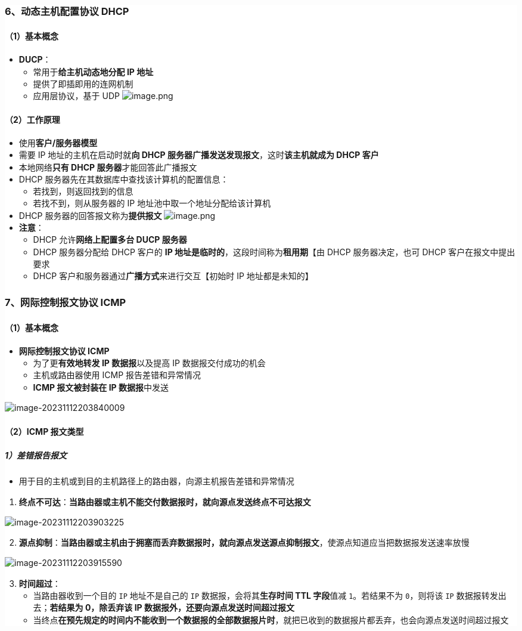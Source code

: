 ### 6、动态主机配置协议 DHCP
#### （1）基本概念
- **DUCP**：
	- 常用于**给主机动态地分配 IP 地址**
	- 提供了即插即用的连网机制
	- 应用层协议，基于 UDP
![image.png](https://qingwu-oss.oss-cn-heyuan.aliyuncs.com/lian/img/20240714155538.png)

#### （2）工作原理
- 使用**客户/服务器模型**
- 需要 IP 地址的主机在启动时就**向 DHCP 服务器广播发送发现报文**，这时**该主机就成为 DHCP 客户**
- 本地网络**只有 DHCP 服务器**才能回答此广播报文
- DHCP 服务器先在其数据库中查找该计算机的配置信息：
	- 若找到，则返回找到的信息
	- 若找不到，则从服务器的 IP 地址池中取一个地址分配给该计算机
- DHCP 服务器的回答报文称为**提供报文**
![image.png](https://qingwu-oss.oss-cn-heyuan.aliyuncs.com/lian/img/20240714160657.png)
- **注意**：
	- DHCP 允许**网络上配置多台 DUCP 服务器**
	- DHCP 服务器分配给 DHCP 客户的 **IP 地址是临时的**，这段时间称为**租用期**【由 DHCP 服务器决定，也可 DHCP 客户在报文中提出要求
	- DHCP 客户和服务器通过**广播方式**来进行交互【初始时 IP 地址都是未知的】

### 7、网际控制报文协议 ICMP
#### （1）基本概念
- **网际控制报文协议 ICMP**
	- 为了更**有效地转发 IP 数据报**以及提高 IP 数据报交付成功的机会
	- 主机或路由器使用 ICMP 报告差错和异常情况
	- **ICMP 报文被封装在 IP 数据报**中发送



![image-20231112203840009](https://qingwu-oss.oss-cn-heyuan.aliyuncs.com/lian/img/image-20231112203840009.png)

#### （2）ICMP 报文类型

##### 1）差错报告报文
- 用于目的主机或到目的主机路径上的路由器，向源主机报告差错和异常情况

1. **终点不可达**：**当路由器或主机不能交付数据报时，就向源点发送终点不可达报文**

![image-20231112203903225](https://qingwu-oss.oss-cn-heyuan.aliyuncs.com/lian/img/image-20231112203903225.png)

2. **源点抑制**：**当路由器或主机由于拥塞而丢弃数据报时，就向源点发送源点抑制报文**，使源点知道应当把数据报发送速率放慢

![image-20231112203915590](https://qingwu-oss.oss-cn-heyuan.aliyuncs.com/lian/img/image-20231112203915590.png)

3. **时间超过**：
	- 当路由器收到一个目的 `IP` 地址不是自己的 `IP` 数据报，会将其**生存时间 TTL 字段**值减 `1`。若结果不为 `0`，则将该 `IP` 数据报转发出去；**若结果为 0，除丢弃该 IP 数据报外，还要向源点发送时间超过报文**
	- 当终点**在预先规定的时间内不能收到一个数据报的全部数据报片时**，就把已收到的数据报片都丢弃，也会向源点发送时间超过报文
